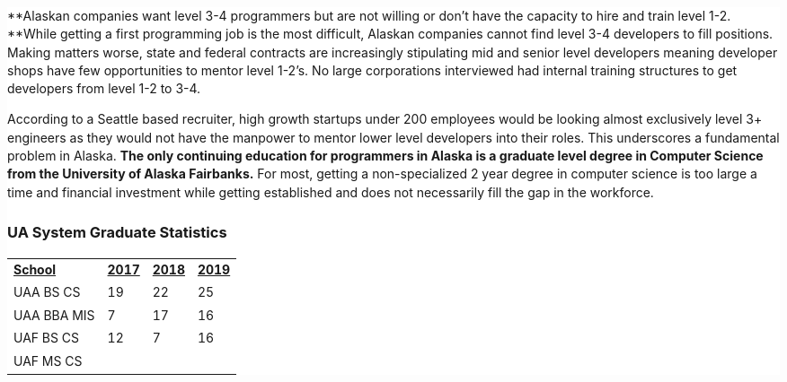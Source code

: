 **Alaskan companies want level 3-4 programmers but are not willing or don’t have the capacity to hire and train level 1-2. **While getting a first programming job is the most difficult, Alaskan companies cannot find level 3-4 developers to fill positions. Making matters worse, state and federal contracts are increasingly stipulating mid and senior level developers meaning developer shops have few opportunities to mentor level 1-2’s. No large corporations interviewed had internal training structures to get developers from level 1-2 to 3-4.

According to a Seattle based recruiter, high growth startups under 200 employees would be looking almost exclusively level 3+ engineers as they would not have the manpower to mentor lower level developers into their roles. This underscores a fundamental problem in Alaska. **The only continuing education for programmers in Alaska is a graduate level degree in Computer Science from the University of Alaska Fairbanks.** For most, getting a non-specialized 2 year degree in computer science is too large a time and financial investment while getting established and does not necessarily fill the gap in the workforce.


###


### UA System Graduate Statistics


<table>
  <tr>
   <td><strong><span style="text-decoration:underline;">School</span></strong>
   </td>
   <td><strong><span style="text-decoration:underline;">2017</span></strong>
   </td>
   <td><strong><span style="text-decoration:underline;">2018</span></strong>
   </td>
   <td><strong><span style="text-decoration:underline;">2019</span></strong>
   </td>
  </tr>
  <tr>
   <td>UAA BS CS
   </td>
   <td>19
   </td>
   <td>22
   </td>
   <td>25
   </td>
  </tr>
  <tr>
   <td>UAA BBA MIS
   </td>
   <td>7
   </td>
   <td>17
   </td>
   <td>16
   </td>
  </tr>
  <tr>
   <td>UAF BS CS
   </td>
   <td>12
   </td>
   <td>7
   </td>
   <td>16
   </td>
  </tr>
  <tr>
   <td>UAF MS CS
   </td>
